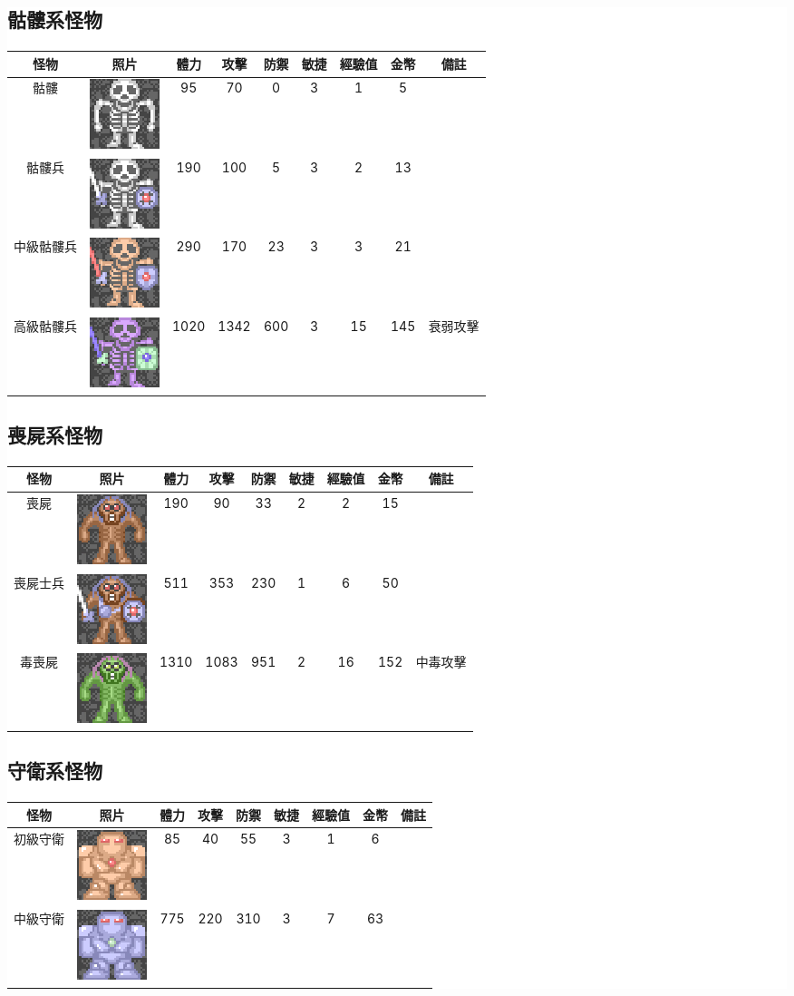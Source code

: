 ## 骷髏系怪物
|  怪物   |                           照片                            |  體力  |  攻擊  | 防禦  | 敏捷 | 經驗值 | 金幣  |  備註  |
|:-----:|:-------------------------------------------------------:|:----:|:----:|:---:|:--:|:---:|:---:|:----:|
|  骷髏   | ![skeleton_c.bmp](Resources/bmp/Monster/skeleton_c.bmp) |  95  | 70   |  0  | 3  |  1  |  5  |      |
|  骷髏兵  | ![skeleton_b.bmp](Resources/bmp/Monster/skeleton_b.bmp) | 190  | 100  |  5  | 3  |  2  | 13  |      |
| 中級骷髏兵 | ![skeleton_a.bmp](Resources/bmp/Monster/skeleton_a.bmp) | 290  | 170  | 23  | 3  |  3  | 21  |      |
| 高級骷髏兵 | ![skeleton_s.bmp](Resources/bmp/Monster/skeleton_s.bmp) | 1020 | 1342 | 600 | 3  | 15  | 145 | 衰弱攻擊 |

## 喪屍系怪物
|  怪物  |                              照片                               |  體力   |  攻擊   |  防禦  | 敏捷 | 經驗值 | 金幣  |  備註  |
|:----:|:-------------------------------------------------------------:|:-----:|:-----:|:----:|:--:|:---:|:---:|:----:|
|  喪屍  |        ![zombie.bmp](Resources/bmp/Monster/zombie.bmp)        |  190  |  90   |  33  | 2  |  2  | 15  |      |
| 喪屍士兵 | ![zombie_knight.bmp](Resources/bmp/Monster/zombie_knight.bmp) |  511  |  353  | 230  | 1  |  6  | 50  |      |
| 毒喪屍  | ![poison_zombie.bmp](Resources/bmp/Monster/poison_zombie.bmp) | 1310  | 1083  | 951  | 2  | 16  | 152 | 中毒攻擊 |

## 守衛系怪物
|  怪物  |                              照片                               |  體力  | 攻擊  | 防禦  | 敏捷 | 經驗值 | 金幣  | 備註 |
|:----:|:-------------------------------------------------------------:|:----:|:---:|:---:|:--:|:---:|:---:|:--:|
| 初級守衛 | ![gate_keeper_c.bmp](Resources/bmp/Monster/gate_keeper_c.bmp) |  85  | 40  | 55  | 3  |  1  |  6  |    |
| 中級守衛 | ![gate_keeper_b.bmp](Resources/bmp/Monster/gate_keeper_b.bmp) | 775  | 220 | 310 | 3  |  7  | 63  |    |